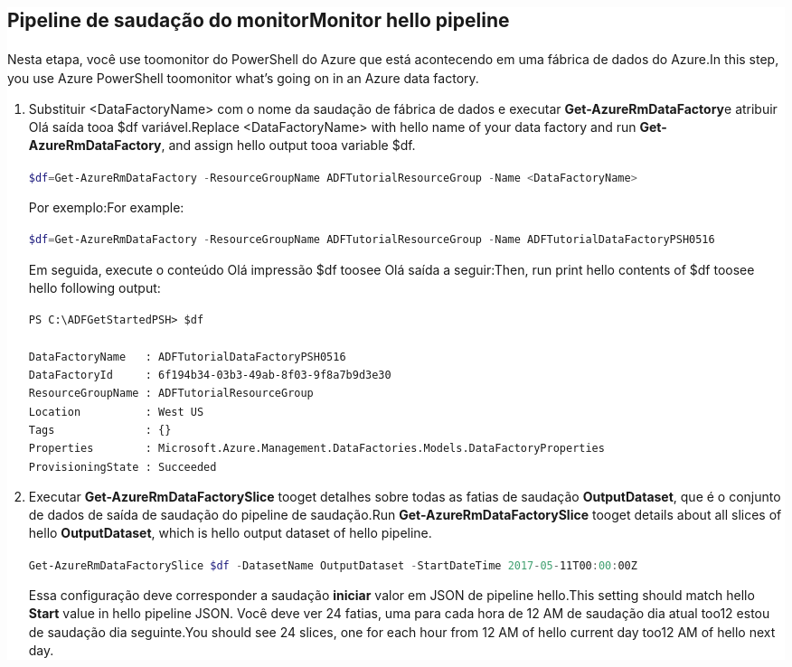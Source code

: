 ## <a name="monitor-hello-pipeline"></a><span data-ttu-id="74710-312">Pipeline de saudação do monitor</span><span class="sxs-lookup"><span data-stu-id="74710-312">Monitor hello pipeline</span></span>
<span data-ttu-id="74710-313">Nesta etapa, você use toomonitor do PowerShell do Azure que está acontecendo em uma fábrica de dados do Azure.</span><span class="sxs-lookup"><span data-stu-id="74710-313">In this step, you use Azure PowerShell toomonitor what’s going on in an Azure data factory.</span></span>

1. <span data-ttu-id="74710-314">Substituir &lt;DataFactoryName&gt; com o nome da saudação de fábrica de dados e executar **Get-AzureRmDataFactory**e atribuir Olá saída tooa $df variável.</span><span class="sxs-lookup"><span data-stu-id="74710-314">Replace &lt;DataFactoryName&gt; with hello name of your data factory and run **Get-AzureRmDataFactory**, and assign hello output tooa variable $df.</span></span>

    ```PowerShell  
    $df=Get-AzureRmDataFactory -ResourceGroupName ADFTutorialResourceGroup -Name <DataFactoryName>
    ```

    <span data-ttu-id="74710-315">Por exemplo:</span><span class="sxs-lookup"><span data-stu-id="74710-315">For example:</span></span>
    ```PowerShell
    $df=Get-AzureRmDataFactory -ResourceGroupName ADFTutorialResourceGroup -Name ADFTutorialDataFactoryPSH0516
    ```
    
    <span data-ttu-id="74710-316">Em seguida, execute o conteúdo Olá impressão $df toosee Olá saída a seguir:</span><span class="sxs-lookup"><span data-stu-id="74710-316">Then, run print hello contents of $df toosee hello following output:</span></span> 
    
    ```
    PS C:\ADFGetStartedPSH> $df
    
    DataFactoryName   : ADFTutorialDataFactoryPSH0516
    DataFactoryId     : 6f194b34-03b3-49ab-8f03-9f8a7b9d3e30
    ResourceGroupName : ADFTutorialResourceGroup
    Location          : West US
    Tags              : {}
    Properties        : Microsoft.Azure.Management.DataFactories.Models.DataFactoryProperties
    ProvisioningState : Succeeded
    ```
2. <span data-ttu-id="74710-317">Executar **Get-AzureRmDataFactorySlice** tooget detalhes sobre todas as fatias de saudação **OutputDataset**, que é o conjunto de dados de saída de saudação do pipeline de saudação.</span><span class="sxs-lookup"><span data-stu-id="74710-317">Run **Get-AzureRmDataFactorySlice** tooget details about all slices of hello **OutputDataset**, which is hello output dataset of hello pipeline.</span></span>  

    ```PowerShell   
    Get-AzureRmDataFactorySlice $df -DatasetName OutputDataset -StartDateTime 2017-05-11T00:00:00Z
    ```

   <span data-ttu-id="74710-318">Essa configuração deve corresponder a saudação **iniciar** valor em JSON de pipeline hello.</span><span class="sxs-lookup"><span data-stu-id="74710-318">This setting should match hello **Start** value in hello pipeline JSON.</span></span> <span data-ttu-id="74710-319">Você deve ver 24 fatias, uma para cada hora de 12 AM de saudação dia atual too12 estou de saudação dia seguinte.</span><span class="sxs-lookup"><span data-stu-id="74710-319">You should see 24 slices, one for each hour from 12 AM of hello current day too12 AM of hello next day.</span></span>
